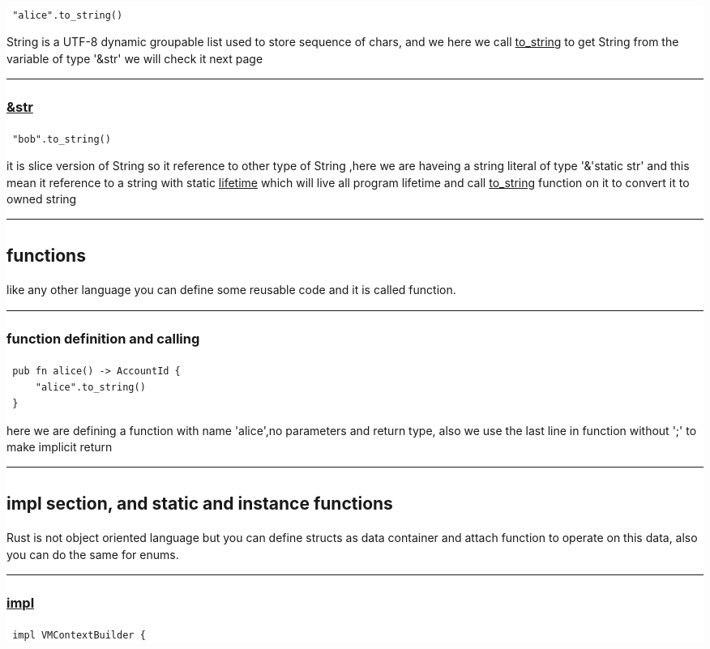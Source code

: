 ```rs=376
 "alice".to_string()
```

String is a UTF-8 dynamic groupable list used to store sequence of chars, and we here we call [to_string](https://doc.rust-lang.org/std/string/trait.ToString.html) to get String from the variable of type '&str' we will check it next page

----

### [&str](https://doc.rust-lang.org/std/primitive.str.html)

```rs=379
 "bob".to_string()
```

it is slice version of String so it reference to other type of String ,here we are haveing a string literal of type '&'static str' and this mean it reference to a string with static [lifetime](https://doc.rust-lang.org/book/ch10-03-lifetime-syntax.html) which will live all program lifetime and call [to_string](https://doc.rust-lang.org/std/string/trait.ToString.html) function on it to convert it to owned string

---

## functions

like any other language you can define some reusable code and it is called function.

----

### function definition and calling

```rs=375
 pub fn alice() -> AccountId {
     "alice".to_string()
 }
```

here we are defining a function with name 'alice',no parameters and return type, also we use the last line in function without ';' to make implicit return

---

## impl section, and static and instance functions

Rust is not object oriented language but you can define structs as data container and attach function to operate on this data, also you can do the same for enums.

----

### [impl](https://doc.rust-lang.org/std/keyword.impl.html)

```rs=386
 impl VMContextBuilder {
```
